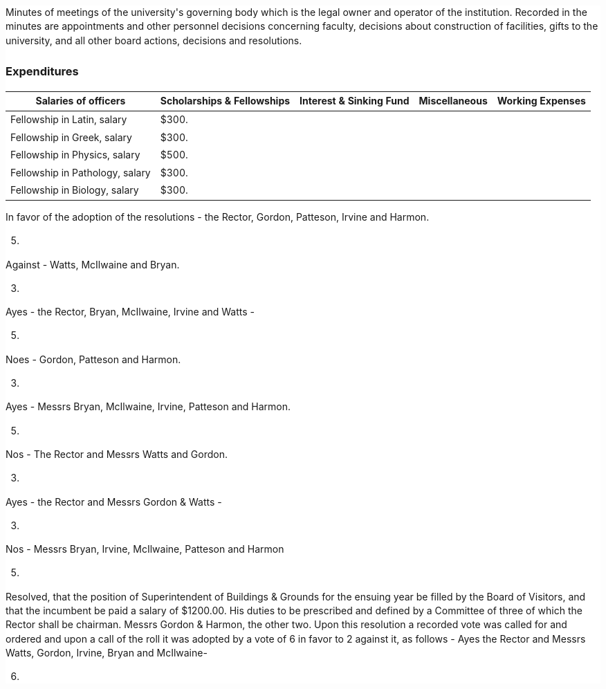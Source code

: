 Minutes of meetings of the university's governing body which is the legal owner and operator of the institution. Recorded in the minutes are appointments and other personnel decisions concerning faculty, decisions about construction of facilities, gifts to the university, and all other board actions, decisions and resolutions.

### Expenditures

| Salaries of officers | Scholarships & Fellowships | Interest & Sinking Fund | Miscellaneous | Working Expenses |
|----------------------|--------------------------|-------------------------|---------------|------------------|
| Fellowship in Latin, salary | $300. | | | |
| Fellowship in Greek, salary | $300. | | | |
| Fellowship in Physics, salary | $500. | | | |
| Fellowship in Pathology, salary | $300. | | | |
| Fellowship in Biology, salary | $300. | | | |

In favor of the adoption of the resolutions - the Rector, Gordon, Patteson, Irvine and Harmon.

5.

Against - Watts, McIlwaine and Bryan.

3.

Ayes - the Rector, Bryan, McIlwaine, Irvine and Watts -

5.

Noes - Gordon, Patteson and Harmon.

3.

Ayes - Messrs Bryan, McIlwaine, Irvine, Patteson and Harmon.

5.

Nos - The Rector and Messrs Watts and Gordon.

3.

Ayes - the Rector and Messrs Gordon & Watts -

3.

Nos - Messrs Bryan, Irvine, McIlwaine, Patteson and Harmon

5.

Resolved, that the position of Superintendent of Buildings & Grounds for the ensuing year be filled by the Board of Visitors, and that the incumbent be paid a salary of $1200.00. His duties to be prescribed and defined by a Committee of three of which the Rector shall be chairman. Messrs Gordon & Harmon, the other two. Upon this resolution a recorded vote was called for and ordered and upon a call of the roll it was adopted by a vote of 6 in favor to 2 against it, as follows - Ayes the Rector and Messrs Watts, Gordon, Irvine, Bryan and McIlwaine-

6.
